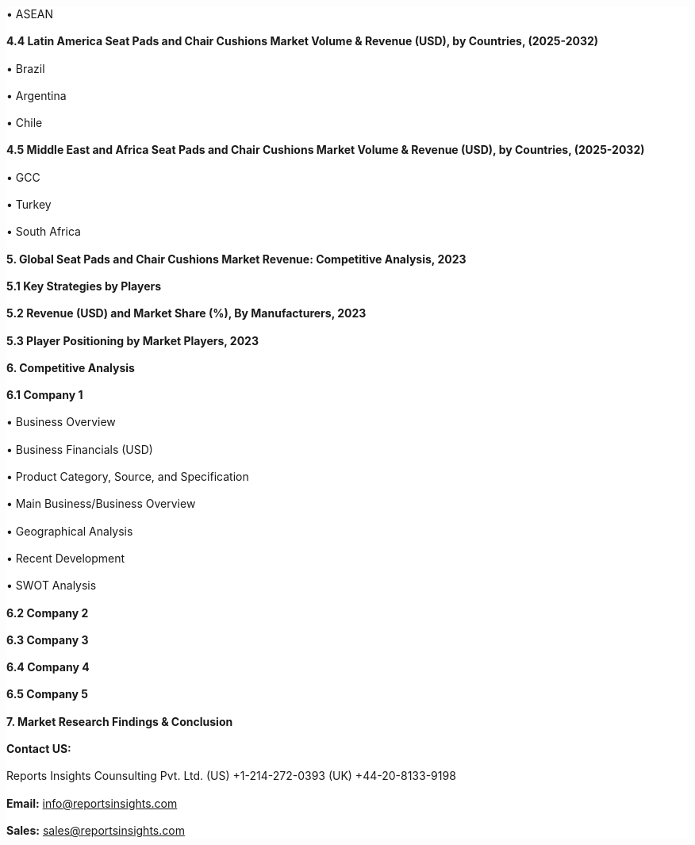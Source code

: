 • ASEAN

<strong>4.4 Latin America Seat Pads and Chair Cushions Market Volume &amp; Revenue (USD), by Countries, (2025-2032)</strong>

• Brazil

• Argentina

• Chile

<strong>4.5 Middle East and Africa Seat Pads and Chair Cushions Market Volume &amp; Revenue (USD), by Countries, (2025-2032)</strong>

• GCC

• Turkey

• South Africa

<strong>5. Global Seat Pads and Chair Cushions Market Revenue: Competitive Analysis, 2023</strong>

<strong>5.1 Key Strategies by Players</strong>

<strong>5.2 Revenue (USD) and Market Share (%), By Manufacturers, 2023</strong>

<strong>5.3 Player Positioning by Market Players, 2023</strong>

<strong>6. Competitive Analysis</strong>

<strong>6.1 Company 1</strong>

• Business Overview

• Business Financials (USD)

• Product Category, Source, and Specification

• Main Business/Business Overview

• Geographical Analysis

• Recent Development

• SWOT Analysis

<strong>6.2 Company 2</strong>

<strong>6.3 Company 3</strong>

<strong>6.4 Company 4</strong>

<strong>6.5 Company 5</strong>

<strong>7. Market Research Findings &amp; Conclusion</strong>

<strong>Contact US:</strong>

Reports Insights Counsulting Pvt. Ltd.
(US) +1-214-272-0393
(UK) +44-20-8133-9198
<p class=""""><b>Email:</b> <a href=mailto:info@reportsinsights.com>info@reportsinsights.com</a></p>
<p class=""""><b>Sales:</b> <a href=mailto:sales@reportsinsights.com>sales@reportsinsights.com</a></p>
